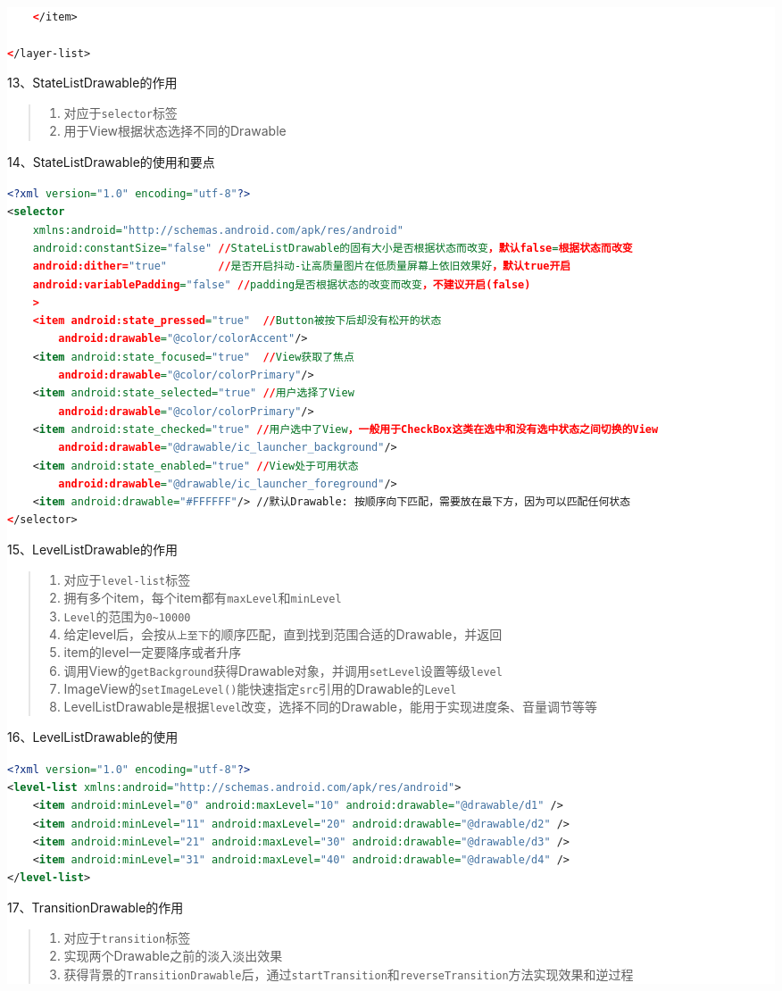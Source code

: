 ```xml
    </item>

</layer-list>
```

13、StateListDrawable的作用
>1. 对应于`selector`标签
>2. 用于View根据状态选择不同的Drawable

14、StateListDrawable的使用和要点
```xml
<?xml version="1.0" encoding="utf-8"?>
<selector
    xmlns:android="http://schemas.android.com/apk/res/android"
    android:constantSize="false" //StateListDrawable的固有大小是否根据状态而改变，默认false=根据状态而改变
    android:dither="true"        //是否开启抖动-让高质量图片在低质量屏幕上依旧效果好，默认true开启
    android:variablePadding="false" //padding是否根据状态的改变而改变，不建议开启(false)
    >
    <item android:state_pressed="true"  //Button被按下后却没有松开的状态
        android:drawable="@color/colorAccent"/>
    <item android:state_focused="true"  //View获取了焦点
        android:drawable="@color/colorPrimary"/>
    <item android:state_selected="true" //用户选择了View
        android:drawable="@color/colorPrimary"/>
    <item android:state_checked="true" //用户选中了View，一般用于CheckBox这类在选中和没有选中状态之间切换的View
        android:drawable="@drawable/ic_launcher_background"/>
    <item android:state_enabled="true" //View处于可用状态
        android:drawable="@drawable/ic_launcher_foreground"/>
    <item android:drawable="#FFFFFF"/> //默认Drawable: 按顺序向下匹配，需要放在最下方，因为可以匹配任何状态
</selector>
```

15、LevelListDrawable的作用
>1. 对应于`level-list`标签
>2. 拥有多个item，每个item都有`maxLevel`和`minLevel`
>2. `Level`的范围为`0~10000`
>3. 给定level后，会按`从上至下`的顺序匹配，直到找到范围合适的Drawable，并返回
>4. item的level一定要降序或者升序
>5. 调用View的`getBackground`获得Drawable对象，并调用`setLevel`设置等级`level`
>6. ImageView的`setImageLevel()`能快速指定`src`引用的Drawable的`Level`
>7. LevelListDrawable是根据`level`改变，选择不同的Drawable，能用于实现进度条、音量调节等等

16、LevelListDrawable的使用
```xml
<?xml version="1.0" encoding="utf-8"?>
<level-list xmlns:android="http://schemas.android.com/apk/res/android">
    <item android:minLevel="0" android:maxLevel="10" android:drawable="@drawable/d1" />
    <item android:minLevel="11" android:maxLevel="20" android:drawable="@drawable/d2" />
    <item android:minLevel="21" android:maxLevel="30" android:drawable="@drawable/d3" />
    <item android:minLevel="31" android:maxLevel="40" android:drawable="@drawable/d4" />
</level-list>
```

17、TransitionDrawable的作用
>1. 对应于`transition`标签
>2. 实现两个Drawable之前的淡入淡出效果
>3. 获得背景的`TransitionDrawable`后，通过`startTransition`和`reverseTransition`方法实现效果和逆过程
